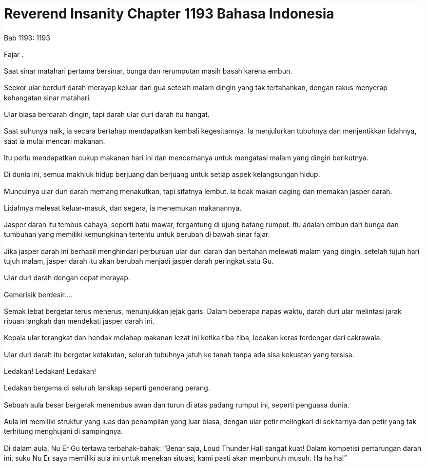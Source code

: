 # Reverend Insanity Chapter 1193 Bahasa Indonesia

Bab 1193: 1193

Fajar .

Saat sinar matahari pertama bersinar, bunga dan rerumputan masih basah karena embun.

Seekor ular berduri darah merayap keluar dari gua setelah malam dingin yang tak tertahankan, dengan rakus menyerap kehangatan sinar matahari.

Ular biasa berdarah dingin, tapi darah ular duri darah itu hangat.

Saat suhunya naik, ia secara bertahap mendapatkan kembali kegesitannya. Ia menjulurkan tubuhnya dan menjentikkan lidahnya, saat ia mulai mencari makanan.

Itu perlu mendapatkan cukup makanan hari ini dan mencernanya untuk mengatasi malam yang dingin berikutnya.

Di dunia ini, semua makhluk hidup berjuang dan berjuang untuk setiap aspek kelangsungan hidup.

Munculnya ular duri darah memang menakutkan, tapi sifatnya lembut. Ia tidak makan daging dan memakan jasper darah.

Lidahnya melesat keluar-masuk, dan segera, ia menemukan makanannya.

Jasper darah itu tembus cahaya, seperti batu mawar, tergantung di ujung batang rumput. Itu adalah embun dari bunga dan tumbuhan yang memiliki kemungkinan tertentu untuk berubah di bawah sinar fajar.

Jika jasper darah ini berhasil menghindari perburuan ular duri darah dan bertahan melewati malam yang dingin, setelah tujuh hari tujuh malam, jasper darah itu akan berubah menjadi jasper darah peringkat satu Gu.

Ular duri darah dengan cepat merayap.

Gemerisik berdesir….

Semak lebat bergetar terus menerus, menunjukkan jejak garis. Dalam beberapa napas waktu, darah duri ular melintasi jarak ribuan langkah dan mendekati jasper darah ini.

Kepala ular terangkat dan hendak melahap makanan lezat ini ketika tiba-tiba, ledakan keras terdengar dari cakrawala.

Ular duri darah itu bergetar ketakutan, seluruh tubuhnya jatuh ke tanah tanpa ada sisa kekuatan yang tersisa.

Ledakan! Ledakan! Ledakan!

Ledakan bergema di seluruh lanskap seperti genderang perang.

Sebuah aula besar bergerak menembus awan dan turun di atas padang rumput ini, seperti penguasa dunia.

Aula ini memiliki struktur yang luas dan penampilan yang luar biasa, dengan ular petir melingkari di sekitarnya dan petir yang tak terhitung menghujani di sampingnya.

Di dalam aula, Nu Er Gu tertawa terbahak-bahak: “Benar saja, Loud Thunder Hall sangat kuat! Dalam kompetisi pertarungan darah ini, suku Nu Er saya memiliki aula ini untuk menekan situasi, kami pasti akan membunuh musuh. Ha ha ha!”

